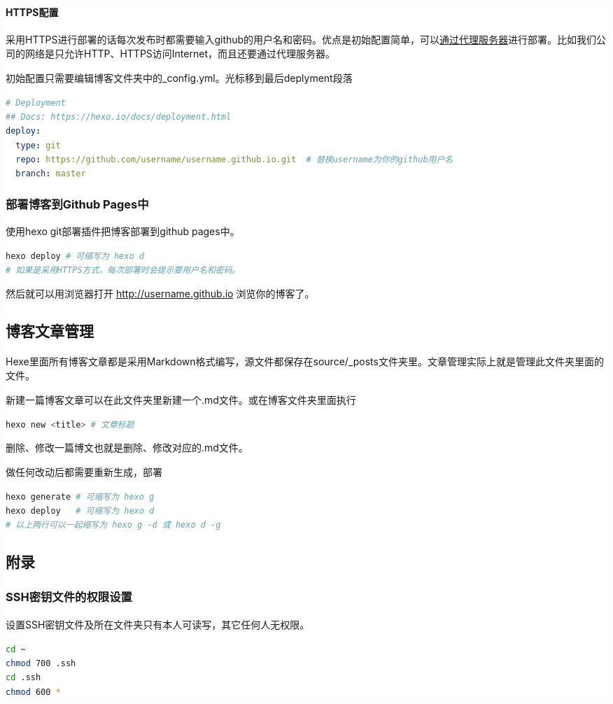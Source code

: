 #### HTTPS配置

采用HTTPS进行部署的话每次发布时都需要输入github的用户名和密码。优点是初始配置简单，可以<span id="ps">[通过代理服务器](#proxy)</span>进行部署。比如我们公司的网络是只允许HTTP、HTTPS访问Internet，而且还要通过代理服务器。

初始配置只需要编辑博客文件夹中的_config.yml。光标移到最后deplyment段落

```yaml
# Deployment
## Docs: https://hexo.io/docs/deployment.html
deploy:
  type: git
  repo: https://github.com/username/username.github.io.git  # 替换username为你的github用户名
  branch: master
```

### 部署博客到Github Pages中

使用hexo git部署插件把博客部署到github pages中。

```bash
hexo deploy # 可缩写为 hexo d
# 如果是采用HTTPS方式，每次部署时会提示要用户名和密码。
```

然后就可以用浏览器打开 http://username.github.io 浏览你的博客了。

## 博客文章管理

Hexe里面所有博客文章都是采用Markdown格式编写，源文件都保存在source/_posts文件夹里。文章管理实际上就是管理此文件夹里面的文件。

新建一篇博客文章可以在此文件夹里新建一个.md文件。或在博客文件夹里面执行

```bash
hexo new <title> # 文章标题
```

删除、修改一篇博文也就是删除、修改对应的.md文件。

做任何改动后都需要重新生成，部署

```bash
hexo generate # 可缩写为 hexo g 
hexo deploy   # 可缩写为 hexo d
# 以上两行可以一起缩写为 hexo g -d 或 hexo d -g
```

## 附录

<span id="keysafe"></span>

### SSH密钥文件的权限设置

设置SSH密钥文件及所在文件夹只有本人可读写，其它任何人无权限。

```bash
cd ~
chmod 700 .ssh
cd .ssh
chmod 600 *
```
